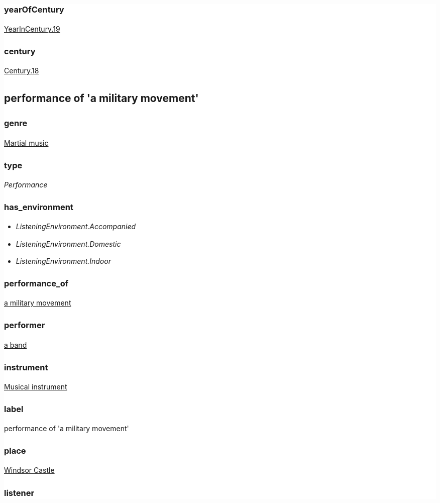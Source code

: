 ### yearOfCentury


[YearInCentury.19](#YearInCentury.19)

### century


[Century.18](#Century.18)

## performance of 'a military movement'

### genre


[Martial music](#Martial-music)

### type


*Performance*

### has_environment

 - *ListeningEnvironment.Accompanied*

 - *ListeningEnvironment.Domestic*

 - *ListeningEnvironment.Indoor*

### performance_of


[a military movement](#a-military-movement)

### performer


[a band](#a-band)

### instrument


[Musical instrument](#Musical-instrument)

### label


performance of 'a military movement'

### place


[Windsor Castle](#Windsor-Castle)

### listener
